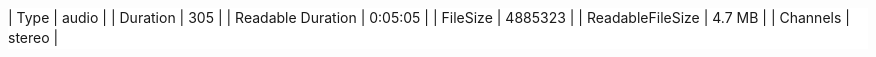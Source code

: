 | Type | audio |
| Duration | 305 |
| Readable Duration | 0:05:05 |
| FileSize | 4885323 |
| ReadableFileSize | 4.7 MB |
| Channels | stereo |

